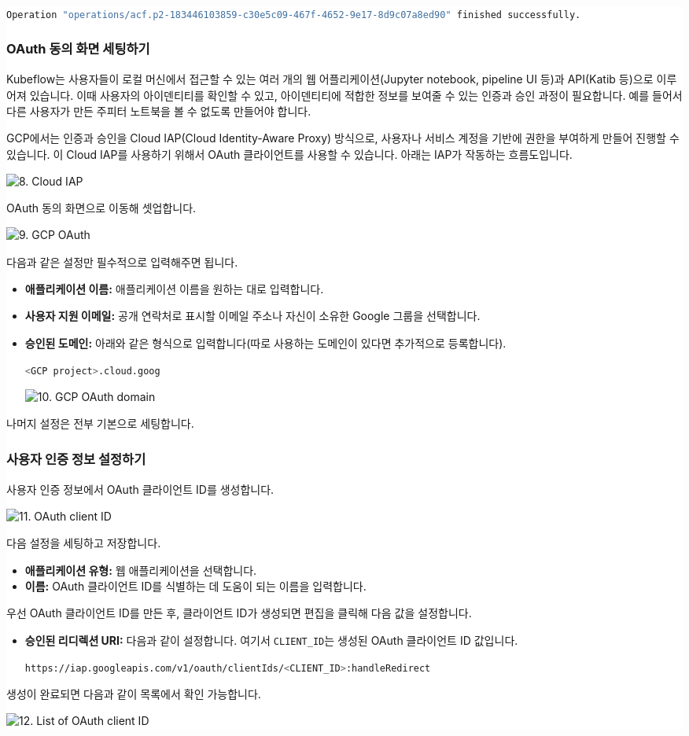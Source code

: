 ```bash
Operation "operations/acf.p2-183446103859-c30e5c09-467f-4652-9e17-8d9c07a8ed90" finished successfully.
```

### **OAuth 동의 화면 세팅하기**

Kubeflow는 사용자들이 로컬 머신에서 접근할 수 있는 여러 개의 웹 어플리케이션(Jupyter notebook, pipeline UI 등)과 API(Katib 등)으로 이루어져 있습니다. 이때 사용자의 아이덴티티를 확인할 수 있고, 아이덴티티에 적합한 정보를 보여줄 수 있는 인증과 승인 과정이 필요합니다. 예를 들어서 다른 사용자가 만든 주피터 노트북을 볼 수 없도록 만들어야 합니다.

GCP에서는 인증과 승인을 Cloud IAP(Cloud Identity-Aware Proxy) 방식으로, 사용자나 서비스 계정을 기반에 권한을 부여하게 만들어 진행할 수 있습니다. 이 Cloud IAP를 사용하기 위해서 OAuth 클라이언트를 사용할 수 있습니다. 아래는 IAP가 작동하는 흐름도입니다.

![8. Cloud IAP](https://github.com/JeonHaeseung/TodayILearnStudy/assets/89632139/98daf53f-6555-4c1f-a280-f94e2c43afec)

OAuth 동의 화면으로 이동해 셋업합니다.

![9. GCP OAuth](https://github.com/JeonHaeseung/TodayILearnStudy/assets/89632139/d38fc251-480f-4fad-a927-8ae4a8b2299f)

다음과 같은 설정만 필수적으로 입력해주면 됩니다.

- **애플리케이션 이름:** 애플리케이션 이름을 원하는 대로 입력합니다.
- **사용자 지원 이메일:** 공개 연락처로 표시할 이메일 주소나 자신이 소유한 Google 그룹을 선택합니다.
- **승인된 도메인:** 아래와 같은 형식으로 입력합니다(따로 사용하는 도메인이 있다면 추가적으로 등록합니다).
    
    ```bash
    <GCP project>.cloud.goog
    ```

    ![10. GCP OAuth domain](https://github.com/JeonHaeseung/TodayILearnStudy/assets/89632139/70445eb7-57e4-4511-b0a2-18b0ee0b4d1b)    

나머지 설정은 전부 기본으로 세팅합니다.

### 사용자 인증 정보 설정하기

사용자 인증 정보에서 OAuth 클라이언트 ID를 생성합니다.

![11. OAuth client ID](https://github.com/JeonHaeseung/TodayILearnStudy/assets/89632139/036503ee-9b13-4980-a2db-1b0cbf167a5e)

다음 설정을 세팅하고 저장합니다.

- **애플리케이션 유형:** 웹 애플리케이션을 선택합니다.
- **이름:** OAuth 클라이언트 ID를 식별하는 데 도움이 되는 이름을 입력합니다.

우선 OAuth 클라이언트 ID를 만든 후, 클라이언트 ID가 생성되면 편집을 클릭해 다음 값을 설정합니다.

- **승인된 리디렉션 URI:** 다음과 같이 설정합니다. 여기서 `CLIENT_ID`는 생성된 OAuth 클라이언트 ID 값입니다.
    
    ```bash
    https://iap.googleapis.com/v1/oauth/clientIds/<CLIENT_ID>:handleRedirect
    ```
    

생성이 완료되면 다음과 같이 목록에서 확인 가능합니다.

![12. List of OAuth client ID](https://github.com/JeonHaeseung/TodayILearnStudy/assets/89632139/7da4d771-c740-49de-a480-5ce2a5e470ef)
